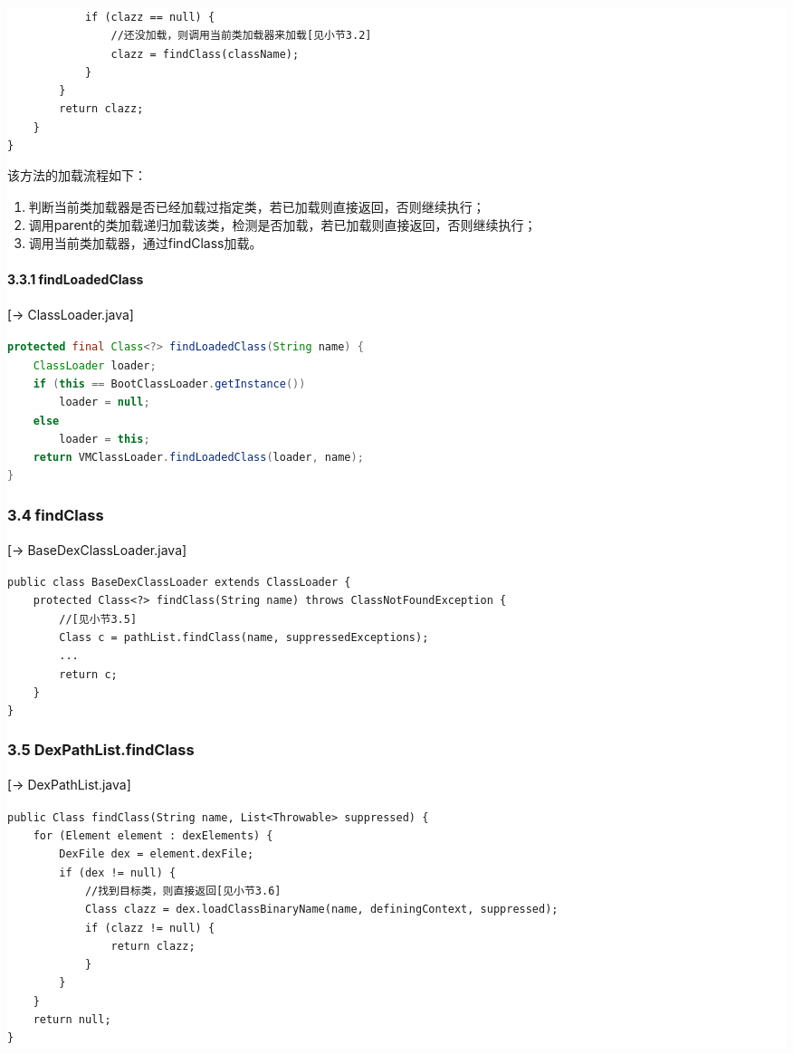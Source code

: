                 if (clazz == null) {
                    //还没加载，则调用当前类加载器来加载[见小节3.2]
                    clazz = findClass(className);
                }
            }
            return clazz;
        }
    }

该方法的加载流程如下：

1. 判断当前类加载器是否已经加载过指定类，若已加载则直接返回，否则继续执行；
2. 调用parent的类加载递归加载该类，检测是否加载，若已加载则直接返回，否则继续执行；
3. 调用当前类加载器，通过findClass加载。

#### 3.3.1 findLoadedClass
[-> ClassLoader.java]

```Java
protected final Class<?> findLoadedClass(String name) {
    ClassLoader loader;
    if (this == BootClassLoader.getInstance())
        loader = null;
    else
        loader = this;
    return VMClassLoader.findLoadedClass(loader, name);
}
```

### 3.4 findClass
[-> BaseDexClassLoader.java]

    public class BaseDexClassLoader extends ClassLoader {
        protected Class<?> findClass(String name) throws ClassNotFoundException {
            //[见小节3.5]
            Class c = pathList.findClass(name, suppressedExceptions);
            ...
            return c;
        }
    }

### 3.5  DexPathList.findClass
[-> DexPathList.java]

    public Class findClass(String name, List<Throwable> suppressed) {
        for (Element element : dexElements) {
            DexFile dex = element.dexFile;
            if (dex != null) {
                //找到目标类，则直接返回[见小节3.6]
                Class clazz = dex.loadClassBinaryName(name, definingContext, suppressed);
                if (clazz != null) {
                    return clazz;
                }
            }
        }
        return null;
    }
